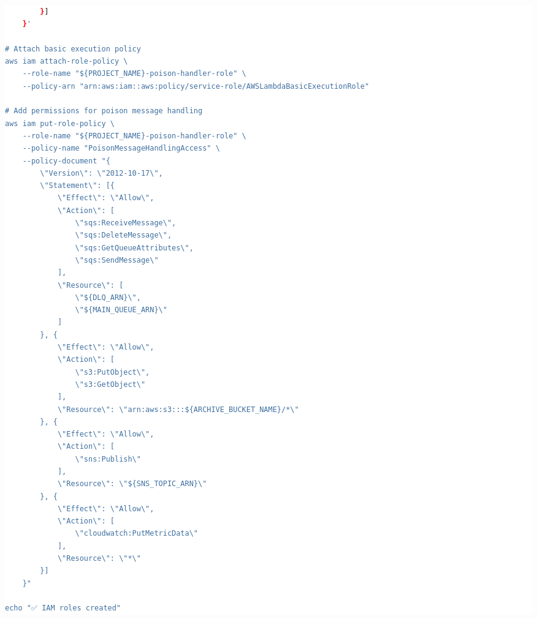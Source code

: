    ```bash
           }]
       }'
   
   # Attach basic execution policy
   aws iam attach-role-policy \
       --role-name "${PROJECT_NAME}-poison-handler-role" \
       --policy-arn "arn:aws:iam::aws:policy/service-role/AWSLambdaBasicExecutionRole"
   
   # Add permissions for poison message handling
   aws iam put-role-policy \
       --role-name "${PROJECT_NAME}-poison-handler-role" \
       --policy-name "PoisonMessageHandlingAccess" \
       --policy-document "{
           \"Version\": \"2012-10-17\",
           \"Statement\": [{
               \"Effect\": \"Allow\",
               \"Action\": [
                   \"sqs:ReceiveMessage\",
                   \"sqs:DeleteMessage\",
                   \"sqs:GetQueueAttributes\",
                   \"sqs:SendMessage\"
               ],
               \"Resource\": [
                   \"${DLQ_ARN}\",
                   \"${MAIN_QUEUE_ARN}\"
               ]
           }, {
               \"Effect\": \"Allow\",
               \"Action\": [
                   \"s3:PutObject\",
                   \"s3:GetObject\"
               ],
               \"Resource\": \"arn:aws:s3:::${ARCHIVE_BUCKET_NAME}/*\"
           }, {
               \"Effect\": \"Allow\",
               \"Action\": [
                   \"sns:Publish\"
               ],
               \"Resource\": \"${SNS_TOPIC_ARN}\"
           }, {
               \"Effect\": \"Allow\",
               \"Action\": [
                   \"cloudwatch:PutMetricData\"
               ],
               \"Resource\": \"*\"
           }]
       }"
   
   echo "✅ IAM roles created"
   ```
